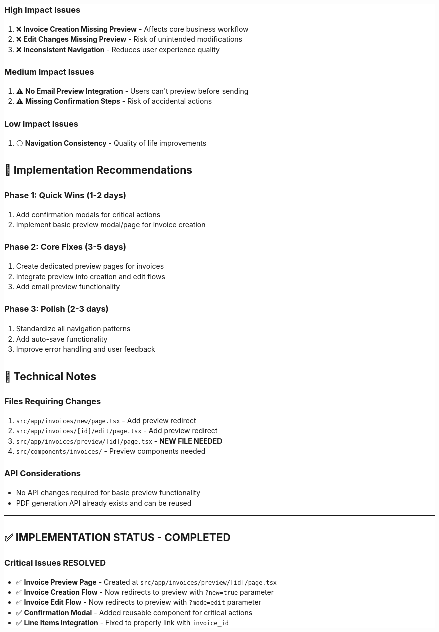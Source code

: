 ### **High Impact Issues**
1. ❌ **Invoice Creation Missing Preview** - Affects core business workflow
2. ❌ **Edit Changes Missing Preview** - Risk of unintended modifications
3. ❌ **Inconsistent Navigation** - Reduces user experience quality

### **Medium Impact Issues**
1. ⚠️ **No Email Preview Integration** - Users can't preview before sending
2. ⚠️ **Missing Confirmation Steps** - Risk of accidental actions

### **Low Impact Issues**
1. ⚪ **Navigation Consistency** - Quality of life improvements

## 🎯 Implementation Recommendations

### **Phase 1: Quick Wins (1-2 days)**
1. Add confirmation modals for critical actions
2. Implement basic preview modal/page for invoice creation

### **Phase 2: Core Fixes (3-5 days)**
1. Create dedicated preview pages for invoices
2. Integrate preview into creation and edit flows
3. Add email preview functionality

### **Phase 3: Polish (2-3 days)**
1. Standardize all navigation patterns
2. Add auto-save functionality
3. Improve error handling and user feedback

## 🔧 Technical Notes

### **Files Requiring Changes**
1. `src/app/invoices/new/page.tsx` - Add preview redirect
2. `src/app/invoices/[id]/edit/page.tsx` - Add preview redirect
3. `src/app/invoices/preview/[id]/page.tsx` - **NEW FILE NEEDED**
4. `src/components/invoices/` - Preview components needed

### **API Considerations**
- No API changes required for basic preview functionality
- PDF generation API already exists and can be reused

---

## ✅ **IMPLEMENTATION STATUS - COMPLETED**

### **Critical Issues RESOLVED**
- ✅ **Invoice Preview Page** - Created at `src/app/invoices/preview/[id]/page.tsx`
- ✅ **Invoice Creation Flow** - Now redirects to preview with `?new=true` parameter
- ✅ **Invoice Edit Flow** - Now redirects to preview with `?mode=edit` parameter
- ✅ **Confirmation Modal** - Added reusable component for critical actions
- ✅ **Line Items Integration** - Fixed to properly link with `invoice_id`
